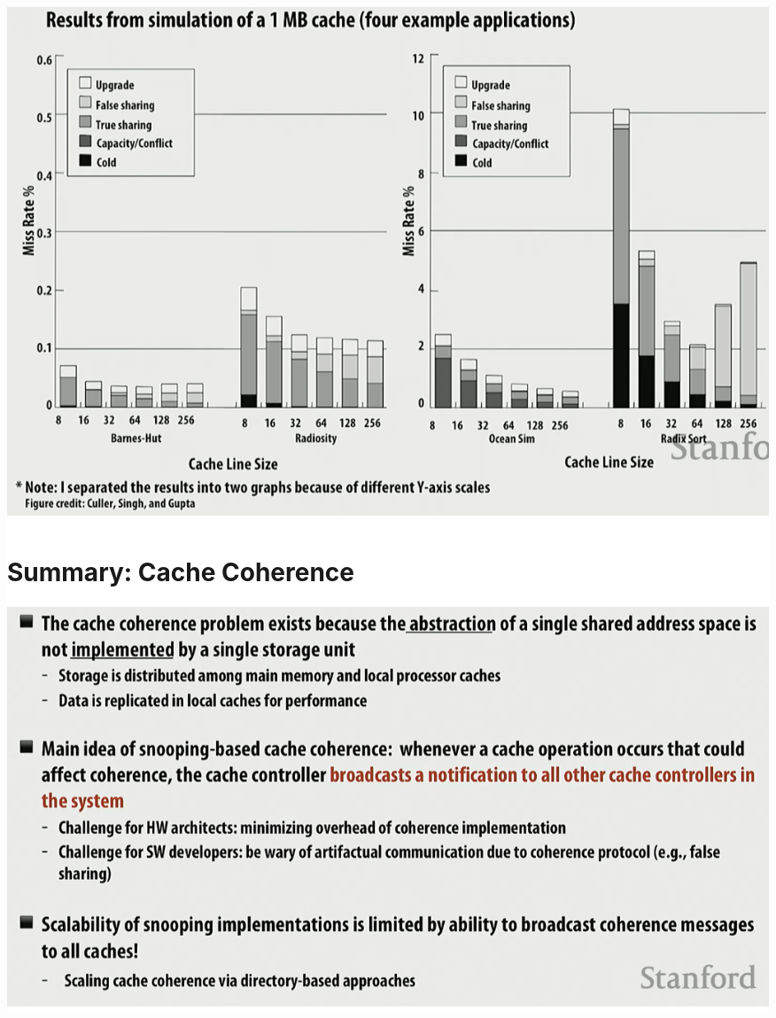 ![Pasted image 20241112152021](../../attachments/Pasted%20image%2020241112152021.png)

# Summary: Cache Coherence
![Pasted image 20241112152303](../../attachments/Pasted%20image%2020241112152303.png)
